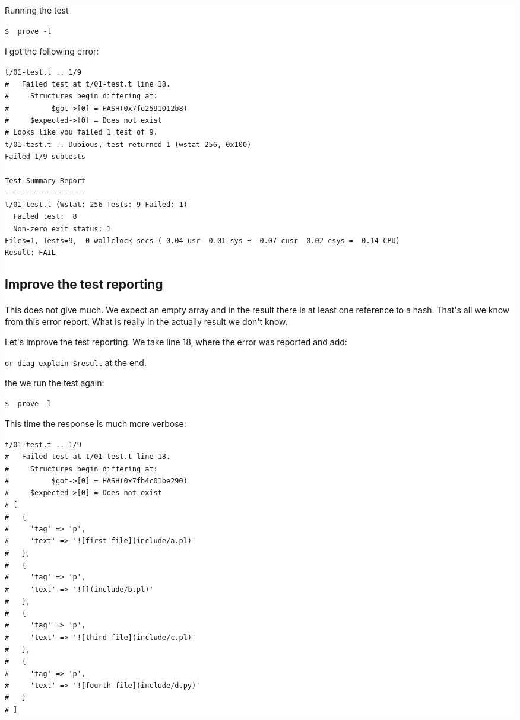 Running the test

```
$  prove -l
```

I got the following error:

```
t/01-test.t .. 1/9
#   Failed test at t/01-test.t line 18.
#     Structures begin differing at:
#          $got->[0] = HASH(0x7fe2591012b8)
#     $expected->[0] = Does not exist
# Looks like you failed 1 test of 9.
t/01-test.t .. Dubious, test returned 1 (wstat 256, 0x100)
Failed 1/9 subtests

Test Summary Report
-------------------
t/01-test.t (Wstat: 256 Tests: 9 Failed: 1)
  Failed test:  8
  Non-zero exit status: 1
Files=1, Tests=9,  0 wallclock secs ( 0.04 usr  0.01 sys +  0.07 cusr  0.02 csys =  0.14 CPU)
Result: FAIL
```

## Improve the test reporting

This does not give much. We expect an empty array and in the result there is at least one reference to a hash.
That's all we know from this error report. What is really in the actually result we don't know.

Let's improve the test reporting. We take line 18, where the error was reported and add:

`or diag explain $result` at the end.

the we run the test again:

```
$  prove -l
```

This time the response is much more verbose:

```
t/01-test.t .. 1/9
#   Failed test at t/01-test.t line 18.
#     Structures begin differing at:
#          $got->[0] = HASH(0x7fb4c01be290)
#     $expected->[0] = Does not exist
# [
#   {
#     'tag' => 'p',
#     'text' => '![first file](include/a.pl)'
#   },
#   {
#     'tag' => 'p',
#     'text' => '![](include/b.pl)'
#   },
#   {
#     'tag' => 'p',
#     'text' => '![third file](include/c.pl)'
#   },
#   {
#     'tag' => 'p',
#     'text' => '![fourth file](include/d.py)'
#   }
# ]
```